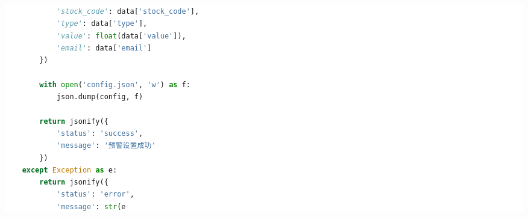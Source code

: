 ```python
            'stock_code': data['stock_code'],
            'type': data['type'],
            'value': float(data['value']),
            'email': data['email']
        })
        
        with open('config.json', 'w') as f:
            json.dump(config, f)
        
        return jsonify({
            'status': 'success',
            'message': '预警设置成功'
        })
    except Exception as e:
        return jsonify({
            'status': 'error',
            'message': str(e